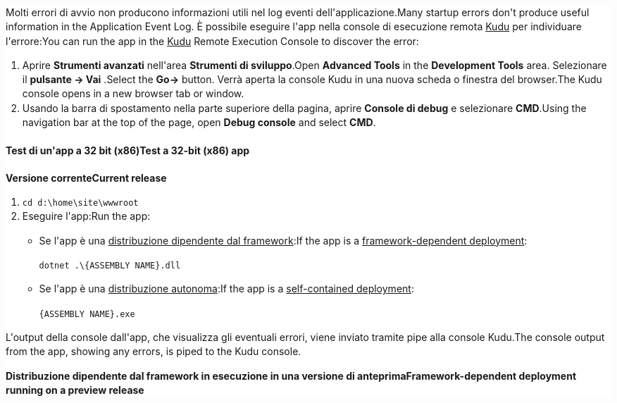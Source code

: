 <span data-ttu-id="17eb5-263">Molti errori di avvio non producono informazioni utili nel log eventi dell'applicazione.</span><span class="sxs-lookup"><span data-stu-id="17eb5-263">Many startup errors don't produce useful information in the Application Event Log.</span></span> <span data-ttu-id="17eb5-264">È possibile eseguire l'app nella console di esecuzione remota [Kudu](https://github.com/projectkudu/kudu/wiki) per individuare l'errore:</span><span class="sxs-lookup"><span data-stu-id="17eb5-264">You can run the app in the [Kudu](https://github.com/projectkudu/kudu/wiki) Remote Execution Console to discover the error:</span></span>

1. <span data-ttu-id="17eb5-265">Aprire **Strumenti avanzati** nell'area **Strumenti di sviluppo**.</span><span class="sxs-lookup"><span data-stu-id="17eb5-265">Open **Advanced Tools** in the **Development Tools** area.</span></span> <span data-ttu-id="17eb5-266">Selezionare il **pulsante &rarr; Vai** .</span><span class="sxs-lookup"><span data-stu-id="17eb5-266">Select the **Go&rarr;** button.</span></span> <span data-ttu-id="17eb5-267">Verrà aperta la console Kudu in una nuova scheda o finestra del browser.</span><span class="sxs-lookup"><span data-stu-id="17eb5-267">The Kudu console opens in a new browser tab or window.</span></span>
1. <span data-ttu-id="17eb5-268">Usando la barra di spostamento nella parte superiore della pagina, aprire **Console di debug** e selezionare **CMD**.</span><span class="sxs-lookup"><span data-stu-id="17eb5-268">Using the navigation bar at the top of the page, open **Debug console** and select **CMD**.</span></span>

#### <a name="test-a-32-bit-x86-app"></a><span data-ttu-id="17eb5-269">Test di un'app a 32 bit (x86)</span><span class="sxs-lookup"><span data-stu-id="17eb5-269">Test a 32-bit (x86) app</span></span>

<span data-ttu-id="17eb5-270">**Versione corrente**</span><span class="sxs-lookup"><span data-stu-id="17eb5-270">**Current release**</span></span>

1. `cd d:\home\site\wwwroot`
1. <span data-ttu-id="17eb5-271">Eseguire l'app:</span><span class="sxs-lookup"><span data-stu-id="17eb5-271">Run the app:</span></span>
   * <span data-ttu-id="17eb5-272">Se l'app è una [distribuzione dipendente dal framework](/dotnet/core/deploying/#framework-dependent-deployments-fdd):</span><span class="sxs-lookup"><span data-stu-id="17eb5-272">If the app is a [framework-dependent deployment](/dotnet/core/deploying/#framework-dependent-deployments-fdd):</span></span>

     ```dotnetcli
     dotnet .\{ASSEMBLY NAME}.dll
     ```

   * <span data-ttu-id="17eb5-273">Se l'app è una [distribuzione autonoma](/dotnet/core/deploying/#self-contained-deployments-scd):</span><span class="sxs-lookup"><span data-stu-id="17eb5-273">If the app is a [self-contained deployment](/dotnet/core/deploying/#self-contained-deployments-scd):</span></span>

     ```console
     {ASSEMBLY NAME}.exe
     ```

<span data-ttu-id="17eb5-274">L'output della console dall'app, che visualizza gli eventuali errori, viene inviato tramite pipe alla console Kudu.</span><span class="sxs-lookup"><span data-stu-id="17eb5-274">The console output from the app, showing any errors, is piped to the Kudu console.</span></span>

<span data-ttu-id="17eb5-275">**Distribuzione dipendente dal framework in esecuzione in una versione di anteprima**</span><span class="sxs-lookup"><span data-stu-id="17eb5-275">**Framework-dependent deployment running on a preview release**</span></span>

